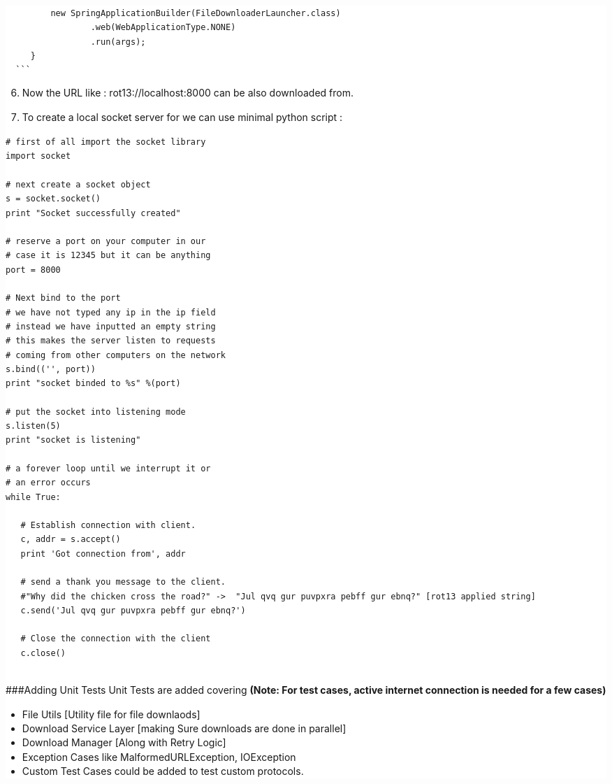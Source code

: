             new SpringApplicationBuilder(FileDownloaderLauncher.class)
                     .web(WebApplicationType.NONE)
                     .run(args);
         }
      ```
      
 6. Now the URL like : rot13://localhost:8000 can be also downloaded from.
 
 7. To create a local socket server for we can use minimal python script :
 
 ```
 # first of all import the socket library 
 import socket
 
 # next create a socket object 
 s = socket.socket()
 print "Socket successfully created"
 
 # reserve a port on your computer in our 
 # case it is 12345 but it can be anything 
 port = 8000
 
 # Next bind to the port 
 # we have not typed any ip in the ip field 
 # instead we have inputted an empty string 
 # this makes the server listen to requests  
 # coming from other computers on the network 
 s.bind(('', port))
 print "socket binded to %s" %(port)
 
 # put the socket into listening mode 
 s.listen(5)
 print "socket is listening"
 
 # a forever loop until we interrupt it or  
 # an error occurs 
 while True:
 
    # Establish connection with client. 
    c, addr = s.accept()
    print 'Got connection from', addr
 
    # send a thank you message to the client.
    #"Why did the chicken cross the road?" ->  "Jul qvq gur puvpxra pebff gur ebnq?" [rot13 applied string] 
    c.send('Jul qvq gur puvpxra pebff gur ebnq?')
 
    # Close the connection with the client 
    c.close()
     
  ``` 
  
###Adding Unit Tests 
Unit Tests are added covering  **(Note: For test cases, active internet connection is needed for a few cases)**
* File Utils [Utility file for file downlaods]
* Download Service Layer [making Sure downloads are done in parallel]
* Download Manager [Along with Retry Logic]
* Exception Cases like MalformedURLException, IOException
* Custom Test Cases could be added to test custom protocols.
